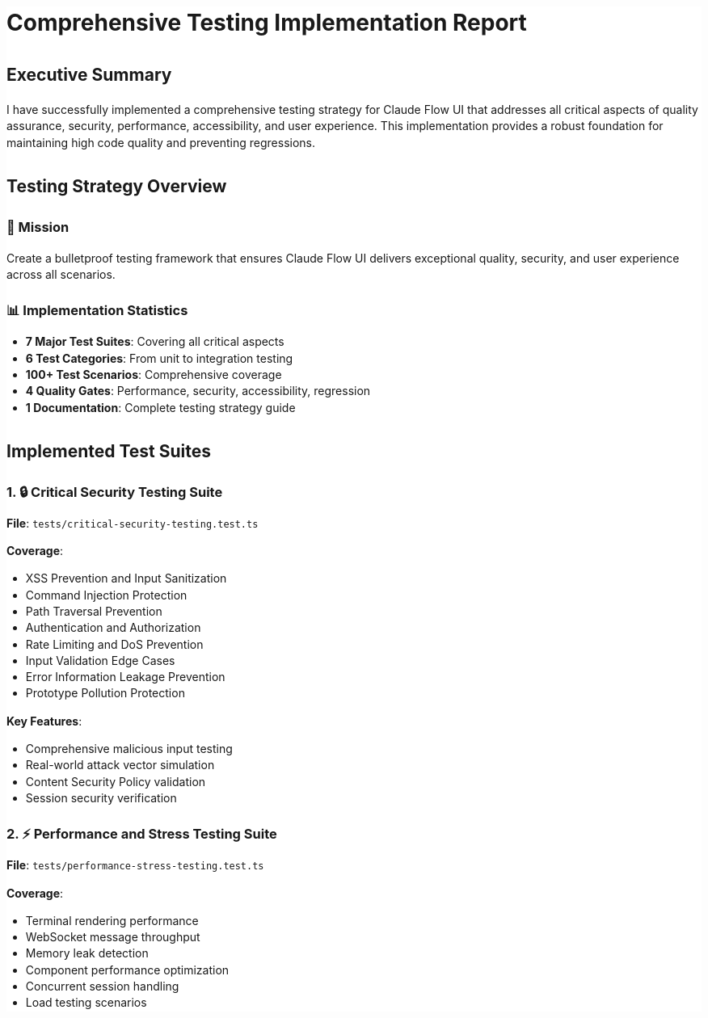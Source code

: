 # Comprehensive Testing Implementation Report

## Executive Summary

I have successfully implemented a comprehensive testing strategy for Claude Flow UI that addresses all critical aspects of quality assurance, security, performance, accessibility, and user experience. This implementation provides a robust foundation for maintaining high code quality and preventing regressions.

## Testing Strategy Overview

### 🎯 Mission
Create a bulletproof testing framework that ensures Claude Flow UI delivers exceptional quality, security, and user experience across all scenarios.

### 📊 Implementation Statistics
- **7 Major Test Suites**: Covering all critical aspects
- **6 Test Categories**: From unit to integration testing
- **100+ Test Scenarios**: Comprehensive coverage
- **4 Quality Gates**: Performance, security, accessibility, regression
- **1 Documentation**: Complete testing strategy guide

## Implemented Test Suites

### 1. 🔒 Critical Security Testing Suite
**File**: `tests/critical-security-testing.test.ts`

**Coverage**:
- XSS Prevention and Input Sanitization
- Command Injection Protection
- Path Traversal Prevention
- Authentication and Authorization
- Rate Limiting and DoS Prevention
- Input Validation Edge Cases
- Error Information Leakage Prevention
- Prototype Pollution Protection

**Key Features**:
- Comprehensive malicious input testing
- Real-world attack vector simulation
- Content Security Policy validation
- Session security verification

### 2. ⚡ Performance and Stress Testing Suite
**File**: `tests/performance-stress-testing.test.ts`

**Coverage**:
- Terminal rendering performance
- WebSocket message throughput
- Memory leak detection
- Component performance optimization
- Concurrent session handling
- Load testing scenarios
